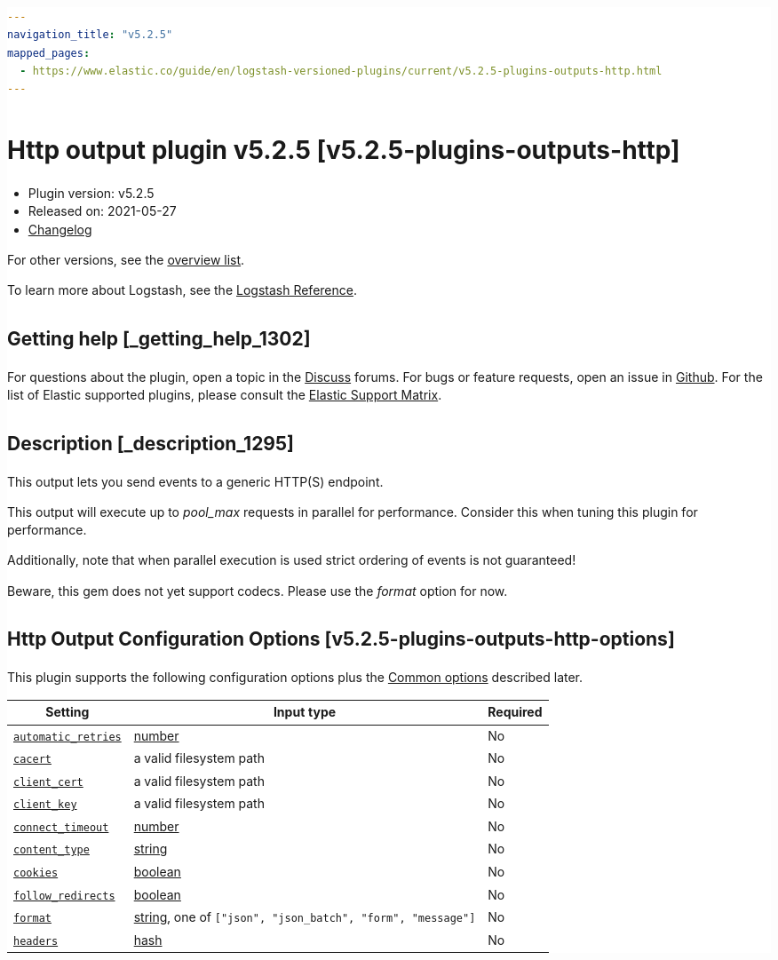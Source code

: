 ```yaml
---
navigation_title: "v5.2.5"
mapped_pages:
  - https://www.elastic.co/guide/en/logstash-versioned-plugins/current/v5.2.5-plugins-outputs-http.html
---
```


# Http output plugin v5.2.5 [v5.2.5-plugins-outputs-http]


* Plugin version: v5.2.5
* Released on: 2021-05-27
* [Changelog](https://github.com/logstash-plugins/logstash-output-http/blob/v5.2.5/CHANGELOG.md)

For other versions, see the [overview list](output-http-index.md).

To learn more about Logstash, see the [Logstash Reference](logstash://reference/index.md).

## Getting help [_getting_help_1302]

For questions about the plugin, open a topic in the [Discuss](http://discuss.elastic.co) forums. For bugs or feature requests, open an issue in [Github](https://github.com/logstash-plugins/logstash-output-http). For the list of Elastic supported plugins, please consult the [Elastic Support Matrix](https://www.elastic.co/support/matrix#matrix_logstash_plugins).


## Description [_description_1295]

This output lets you send events to a generic HTTP(S) endpoint.

This output will execute up to *pool_max* requests in parallel for performance. Consider this when tuning this plugin for performance.

Additionally, note that when parallel execution is used strict ordering of events is not guaranteed!

Beware, this gem does not yet support codecs. Please use the *format* option for now.


## Http Output Configuration Options [v5.2.5-plugins-outputs-http-options]

This plugin supports the following configuration options plus the [Common options](v5-2-5-plugins-outputs-http.md#v5.2.5-plugins-outputs-http-common-options) described later.

| Setting | Input type | Required |
| --- | --- | --- |
| [`automatic_retries`](v5-2-5-plugins-outputs-http.md#v5.2.5-plugins-outputs-http-automatic_retries) | [number](logstash://reference/configuration-file-structure.md#number) | No |
| [`cacert`](v5-2-5-plugins-outputs-http.md#v5.2.5-plugins-outputs-http-cacert) | a valid filesystem path | No |
| [`client_cert`](v5-2-5-plugins-outputs-http.md#v5.2.5-plugins-outputs-http-client_cert) | a valid filesystem path | No |
| [`client_key`](v5-2-5-plugins-outputs-http.md#v5.2.5-plugins-outputs-http-client_key) | a valid filesystem path | No |
| [`connect_timeout`](v5-2-5-plugins-outputs-http.md#v5.2.5-plugins-outputs-http-connect_timeout) | [number](logstash://reference/configuration-file-structure.md#number) | No |
| [`content_type`](v5-2-5-plugins-outputs-http.md#v5.2.5-plugins-outputs-http-content_type) | [string](logstash://reference/configuration-file-structure.md#string) | No |
| [`cookies`](v5-2-5-plugins-outputs-http.md#v5.2.5-plugins-outputs-http-cookies) | [boolean](logstash://reference/configuration-file-structure.md#boolean) | No |
| [`follow_redirects`](v5-2-5-plugins-outputs-http.md#v5.2.5-plugins-outputs-http-follow_redirects) | [boolean](logstash://reference/configuration-file-structure.md#boolean) | No |
| [`format`](v5-2-5-plugins-outputs-http.md#v5.2.5-plugins-outputs-http-format) | [string](logstash://reference/configuration-file-structure.md#string), one of `["json", "json_batch", "form", "message"]` | No |
| [`headers`](v5-2-5-plugins-outputs-http.md#v5.2.5-plugins-outputs-http-headers) | [hash](logstash://reference/configuration-file-structure.md#hash) | No |
